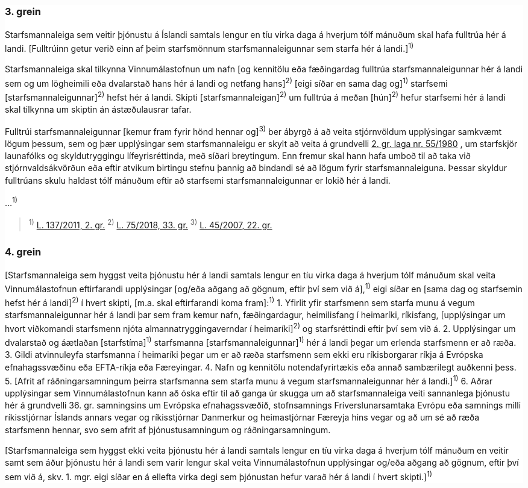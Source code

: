 ### 3. grein



Starfsmannaleiga sem veitir þjónustu á Íslandi samtals lengur en tíu virka daga á hverjum tólf mánuðum skal hafa fulltrúa hér á landi. [Fulltrúinn getur verið einn af þeim starfsmönnum starfsmannaleigunnar sem starfa hér á landi.]<sup>1)</sup> 

Starfsmannaleiga skal tilkynna Vinnumálastofnun um nafn [og kennitölu eða fæðingardag fulltrúa starfsmannaleigunnar hér á landi sem og um lögheimili eða dvalarstað hans hér á landi og netfang hans]<sup>2)</sup> [eigi síðar en sama dag og]<sup>1)</sup> starfsemi [starfsmannaleigunnar]<sup>2)</sup> hefst hér á landi. Skipti [starfsmannaleigan]<sup>2)</sup> um fulltrúa á meðan [hún]<sup>2)</sup> hefur starfsemi hér á landi skal tilkynna um skiptin án ástæðulausrar tafar.

Fulltrúi starfsmannaleigunnar [kemur fram fyrir hönd hennar og]<sup>3)</sup> ber ábyrgð á að veita stjórnvöldum upplýsingar samkvæmt lögum þessum, sem og þær upplýsingar sem starfsmannaleigu er skylt að veita á grundvelli [2. gr. laga nr. 55/1980](1980055.md#G2) , um starfskjör launafólks og skyldutryggingu lífeyrisréttinda, með síðari breytingum. Enn fremur skal hann hafa umboð til að taka við stjórnvaldsákvörðun eða eftir atvikum birtingu stefnu þannig að bindandi sé að lögum fyrir starfsmannaleiguna. Þessar skyldur fulltrúans skulu haldast tólf mánuðum eftir að starfsemi starfsmannaleigunnar er lokið hér á landi.

…<sup>1)</sup> 

> <sup>1)</sup> [L. 137/2011, 2. gr.](https://althingi.is/altext/stjt/2011.137.html) <sup>2)</sup> [L. 75/2018, 33. gr.](https://althingi.is/altext/stjt/2018.075.html) <sup>3)</sup> [L. 45/2007, 22. gr.](https://althingi.is/altext/stjt/2007.045.html#G22)

### 4. grein



[Starfsmannaleiga sem hyggst veita þjónustu hér á landi samtals lengur en tíu virka daga á hverjum tólf mánuðum skal veita Vinnumálastofnun eftirfarandi upplýsingar [og/eða aðgang að gögnum, eftir því sem við á],<sup>1)</sup> eigi síðar en [sama dag og starfsemin hefst hér á landi]<sup>2)</sup> í hvert skipti, [m.a. skal eftirfarandi koma fram]:<sup>1)</sup> 1. Yfirlit yfir starfsmenn sem starfa munu á vegum starfsmannaleigunnar hér á landi þar sem fram kemur nafn, fæðingardagur, heimilisfang í heimaríki, ríkisfang, [upplýsingar um hvort viðkomandi starfsmenn njóta almannatryggingaverndar í heimaríki]<sup>2)</sup> og starfsréttindi eftir því sem við á.
2. Upplýsingar um dvalarstað og áætlaðan [starfstíma]<sup>1)</sup> starfsmanna [starfsmannaleigunnar]<sup>1)</sup> hér á landi þegar um erlenda starfsmenn er að ræða.
3. Gildi atvinnuleyfa starfsmanna í heimaríki þegar um er að ræða starfsmenn sem ekki eru ríkisborgarar ríkja á Evrópska efnahagssvæðinu eða EFTA-ríkja eða Færeyingar.
4. Nafn og kennitölu notendafyrirtækis eða annað sambærilegt auðkenni þess.
5. [Afrit af ráðningarsamningum þeirra starfsmanna sem starfa munu á vegum starfsmannaleigunnar hér á landi.]<sup>1)</sup> 
6. Aðrar upplýsingar sem Vinnumálastofnun kann að óska eftir til að ganga úr skugga um að starfsmannaleiga veiti sannanlega þjónustu hér á grundvelli 36. gr. samningsins um Evrópska efnahagssvæðið, stofnsamnings Fríverslunarsamtaka Evrópu eða samnings milli ríkisstjórnar Íslands annars vegar og ríkisstjórnar Danmerkur og heimastjórnar Færeyja hins vegar og að um sé að ræða starfsmenn hennar, svo sem afrit af þjónustusamningum og ráðningarsamningum.

[Starfsmannaleiga sem hyggst ekki veita þjónustu hér á landi samtals lengur en tíu virka daga á hverjum tólf mánuðum en veitir samt sem áður þjónustu hér á landi sem varir lengur skal veita Vinnumálastofnun upplýsingar og/eða aðgang að gögnum, eftir því sem við á, skv. 1. mgr. eigi síðar en á ellefta virka degi sem þjónustan hefur varað hér á landi í hvert skipti.]<sup>1)</sup> 
